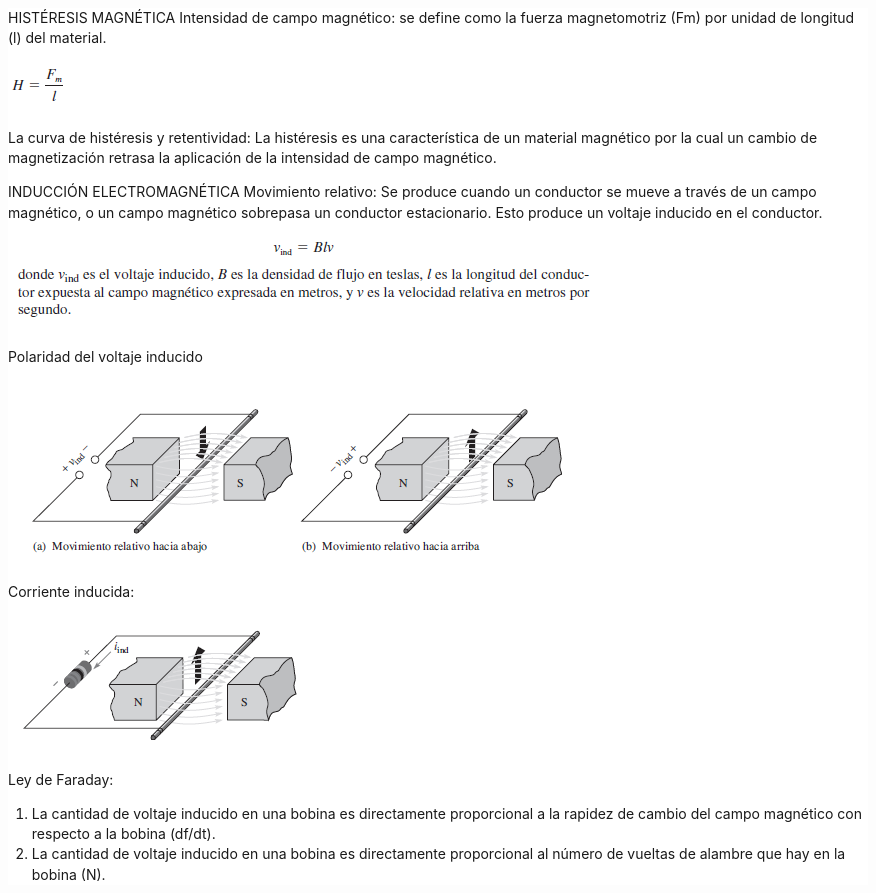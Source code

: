 

HISTÉRESIS MAGNÉTICA
Intensidad de campo magnético: se define como la fuerza magnetomotriz (Fm) por unidad de longitud (l) del material.

![](https://github.com/spcueva1/INFORMA-TAREA-2-2-P/blob/2fe827e591b92d4d00364802211b07ce7016da9d/Imagenes%20resumen/FIGURA%2016.PNG)


La curva de histéresis y retentividad: La histéresis es una característica de un material magnético por la cual un cambio de magnetización retrasa la aplicación de la intensidad de campo magnético.

INDUCCIÓN ELECTROMAGNÉTICA
Movimiento relativo: Se produce cuando un conductor se mueve a través de un campo magnético, o un campo magnético sobrepasa un conductor estacionario. Esto produce un voltaje inducido en el conductor. 


![](https://github.com/spcueva1/INFORMA-TAREA-2-2-P/blob/2fe827e591b92d4d00364802211b07ce7016da9d/Imagenes%20resumen/FIGURA%2017.PNG)


Polaridad del voltaje inducido

![](https://github.com/spcueva1/INFORMA-TAREA-2-2-P/blob/2fe827e591b92d4d00364802211b07ce7016da9d/Imagenes%20resumen/FIGURA%2018.PNG)

Corriente inducida: 

![](https://github.com/spcueva1/INFORMA-TAREA-2-2-P/blob/2fe827e591b92d4d00364802211b07ce7016da9d/Imagenes%20resumen/FIGURA%2019.PNG)

Ley de Faraday:
1. La cantidad de voltaje inducido en una bobina es directamente proporcional a la rapidez de cambio del campo magnético con respecto a la bobina (df/dt).
2. La cantidad de voltaje inducido en una bobina es directamente proporcional al número de vueltas de alambre que hay en la bobina (N).
